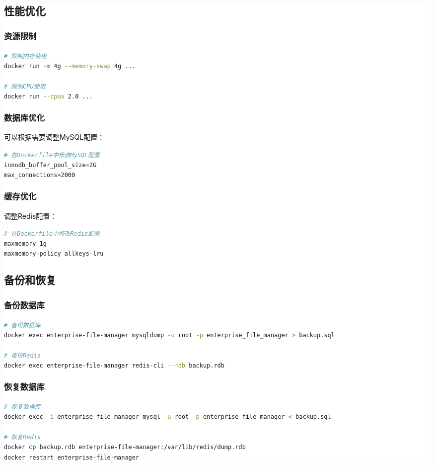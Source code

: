 ```bash
```

## 性能优化

### 资源限制
```bash
# 限制内存使用
docker run -m 4g --memory-swap 4g ...

# 限制CPU使用
docker run --cpus 2.0 ...
```

### 数据库优化
可以根据需要调整MySQL配置：
```dockerfile
# 在Dockerfile中修改MySQL配置
innodb_buffer_pool_size=2G
max_connections=2000
```

### 缓存优化
调整Redis配置：
```dockerfile
# 在Dockerfile中修改Redis配置
maxmemory 1g
maxmemory-policy allkeys-lru
```

## 备份和恢复

### 备份数据库
```bash
# 备份数据库
docker exec enterprise-file-manager mysqldump -u root -p enterprise_file_manager > backup.sql

# 备份Redis
docker exec enterprise-file-manager redis-cli --rdb backup.rdb
```

### 恢复数据库
```bash
# 恢复数据库
docker exec -i enterprise-file-manager mysql -u root -p enterprise_file_manager < backup.sql

# 恢复Redis
docker cp backup.rdb enterprise-file-manager:/var/lib/redis/dump.rdb
docker restart enterprise-file-manager
```
